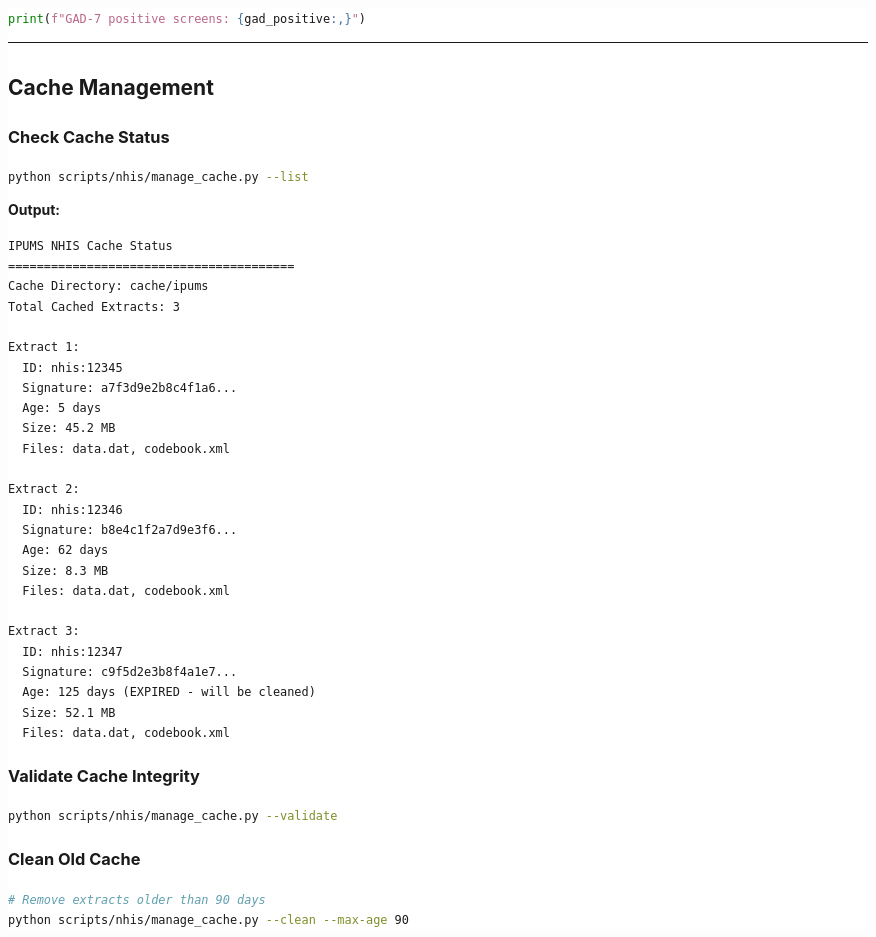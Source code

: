 ```python
print(f"GAD-7 positive screens: {gad_positive:,}")
```

---

## Cache Management

### Check Cache Status

```bash
python scripts/nhis/manage_cache.py --list
```

**Output:**
```
IPUMS NHIS Cache Status
========================================
Cache Directory: cache/ipums
Total Cached Extracts: 3

Extract 1:
  ID: nhis:12345
  Signature: a7f3d9e2b8c4f1a6...
  Age: 5 days
  Size: 45.2 MB
  Files: data.dat, codebook.xml

Extract 2:
  ID: nhis:12346
  Signature: b8e4c1f2a7d9e3f6...
  Age: 62 days
  Size: 8.3 MB
  Files: data.dat, codebook.xml

Extract 3:
  ID: nhis:12347
  Signature: c9f5d2e3b8f4a1e7...
  Age: 125 days (EXPIRED - will be cleaned)
  Size: 52.1 MB
  Files: data.dat, codebook.xml
```

### Validate Cache Integrity

```bash
python scripts/nhis/manage_cache.py --validate
```

### Clean Old Cache

```bash
# Remove extracts older than 90 days
python scripts/nhis/manage_cache.py --clean --max-age 90
```
